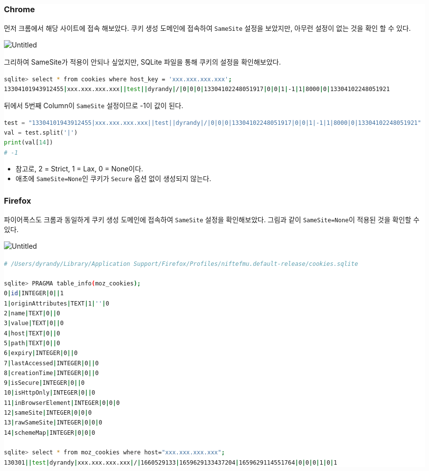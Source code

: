 ### Chrome

먼저 크롬에서 해당 사이트에 접속 해보았다. 쿠키 생성 도메인에 접속하여 `SameSite` 설정을 보았지만, 아무런 설정이 없는 것을 확인 할 수 있다.

![Untitled](/images/20220826/Untitled%209.png)

그리하여 SameSite가 적용이 안되나 싶었지만, SQLite 파일을 통해 쿠키의 설정을 확인해보았다.

```bash
sqlite> select * from cookies where host_key = 'xxx.xxx.xxx.xxx';
13304101943912455|xxx.xxx.xxx.xxx||test||dyrandy|/|0|0|0|13304102248051917|0|0|1|-1|1|8000|0|13304102248051921
```

뒤에서 5번째 Column이 `SameSite` 설정이므로 -1이 값이 된다. 

```python
test = "13304101943912455|xxx.xxx.xxx.xxx||test||dyrandy|/|0|0|0|13304102248051917|0|0|1|-1|1|8000|0|13304102248051921"
val = test.split('|')
print(val[14])
# -1
```

- 참고로, 2 = Strict, 1 = Lax, 0 = None이다.
- 애초에 `SameSite=None`인 쿠키가 `Secure` 옵션 없이 생성되지 않는다.

### Firefox

파이어폭스도 크롬과 동일하게 쿠키 생성 도메인에 접속하여 `SameSite` 설정을 확인해보았다. 그림과 같이 `SameSite=None`이 적용된 것을 확인할 수 있다.

![Untitled](/images/20220826/Untitled%2010.png)

```bash
# /Users/dyrandy/Library/Application Support/Firefox/Profiles/niftefmu.default-release/cookies.sqlite

sqlite> PRAGMA table_info(moz_cookies);
0|id|INTEGER|0||1
1|originAttributes|TEXT|1|''|0
2|name|TEXT|0||0
3|value|TEXT|0||0
4|host|TEXT|0||0
5|path|TEXT|0||0
6|expiry|INTEGER|0||0
7|lastAccessed|INTEGER|0||0
8|creationTime|INTEGER|0||0
9|isSecure|INTEGER|0||0
10|isHttpOnly|INTEGER|0||0
11|inBrowserElement|INTEGER|0|0|0
12|sameSite|INTEGER|0|0|0
13|rawSameSite|INTEGER|0|0|0
14|schemeMap|INTEGER|0|0|0

sqlite> select * from moz_cookies where host="xxx.xxx.xxx.xxx";
130301||test|dyrandy|xxx.xxx.xxx.xxx|/|1660529133|1659629133437204|1659629114551764|0|0|0|1|0|1
```
